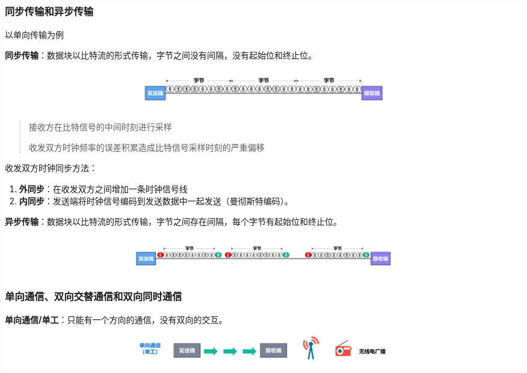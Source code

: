 

### 同步传输和异步传输

以单向传输为例

**同步传输**：数据块以比特流的形式传输，字节之间没有间隔，没有起始位和终止位。

<div align=center>
  <img src="img\2_3_3.png" height="50%" width="50%">
</div>


> 接收方在比特信号的中间时刻进行采样
>
> 收发双方时钟频率的误差积累造成比特信号采样时刻的严重偏移

收发双方时钟同步方法：

1. **外同步**：在收发双方之间增加一条时钟信号线
2. **内同步**：发送端将时钟信号编码到发送数据中一起发送（曼彻斯特编码）。

**异步传输**：数据块以比特流的形式传输，字节之间存在间隔，每个字节有起始位和终止位。

<div align=center>
  <img src="img\2_3_4.png" height="50%" width="50%">
</div>


### 单向通信、双向交替通信和双向同时通信

**单向通信/单工**：只能有一个方向的通信，没有双向的交互。

<div align=center>
  <img src="img\2_3_5.png" height="50%" width="50%">
</div>
